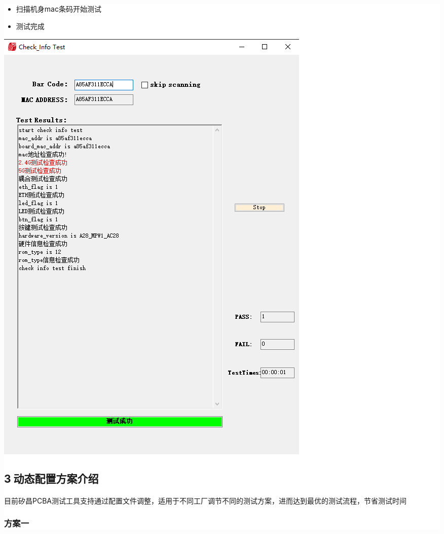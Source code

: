 
- 扫描机身mac条码开始测试
  
- 测试完成
  
 ![check_info](/assets/images/pcba_test_image/check_info.png)
    
## 3 动态配置方案介绍

目前矽昌PCBA测试工具支持通过配置文件调整，适用于不同工厂调节不同的测试方案，进而达到最优的测试流程，节省测试时间

### 方案一
